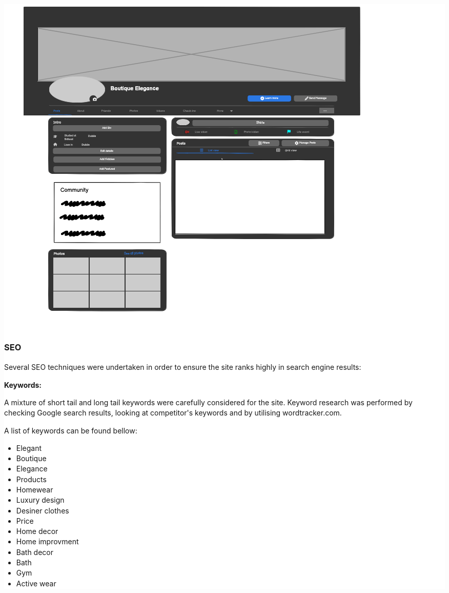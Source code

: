 ![Facebook](pictures/facebook.png)

### SEO
Several SEO techniques were undertaken in order to ensure the site ranks highly in search engine results:

**Keywords:** 

A mixture of short tail and long tail keywords were carefully considered for the site. Keyword research was performed by checking Google search results, looking at competitor's keywords and by utilising wordtracker.com. 

A list of keywords can be found bellow:
- Elegant
- Boutique
- Elegance
- Products
- Homewear
- Luxury design
- Desiner clothes
- Price
- Home decor
- Home improvment
- Bath decor
- Bath
- Gym
- Active wear
